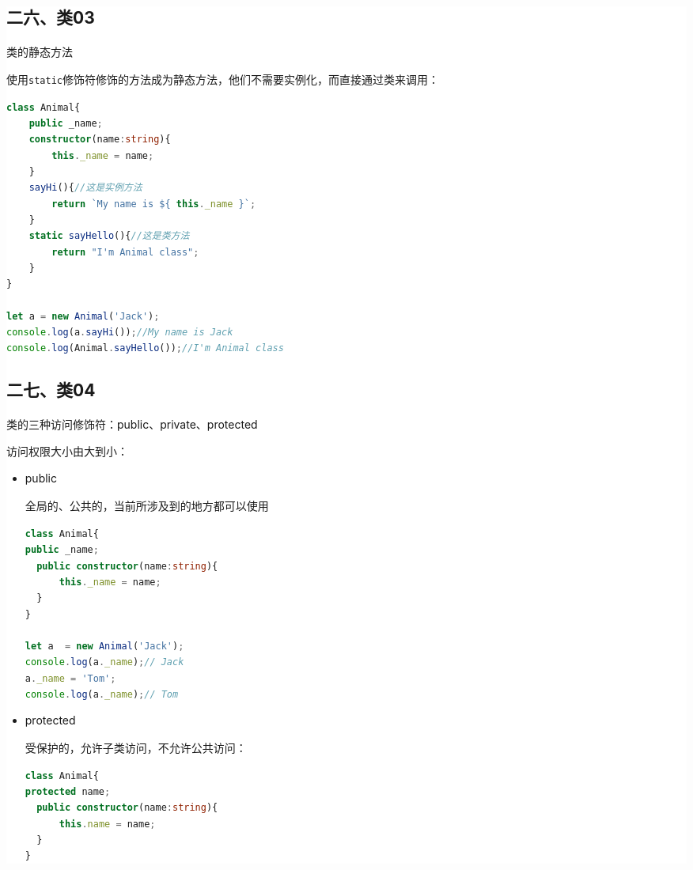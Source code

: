 ## 二六、类03

类的静态方法

使用`static`修饰符修饰的方法成为静态方法，他们不需要实例化，而直接通过类来调用：

```typescript
class Animal{
    public _name;
    constructor(name:string){
        this._name = name;
    }
    sayHi(){//这是实例方法
        return `My name is ${ this._name }`;
    }
    static sayHello(){//这是类方法
        return "I'm Animal class";
    }
}

let a = new Animal('Jack');
console.log(a.sayHi());//My name is Jack
console.log(Animal.sayHello());//I'm Animal class
```

## 二七、类04

类的三种访问修饰符：public、private、protected

访问权限大小由大到小：

*   public
    
    全局的、公共的，当前所涉及到的地方都可以使用
    
    ```typescript
    class Animal{
    public _name;
      public constructor(name:string){
          this._name = name;
      }
    }
    
    let a  = new Animal('Jack');
    console.log(a._name);// Jack
    a._name = 'Tom';
    console.log(a._name);// Tom
    ```
    
*   protected
    
    受保护的，允许子类访问，不允许公共访问：
    
    ```typescript
    class Animal{
    protected name;
      public constructor(name:string){
          this.name = name;
      }
    }
    